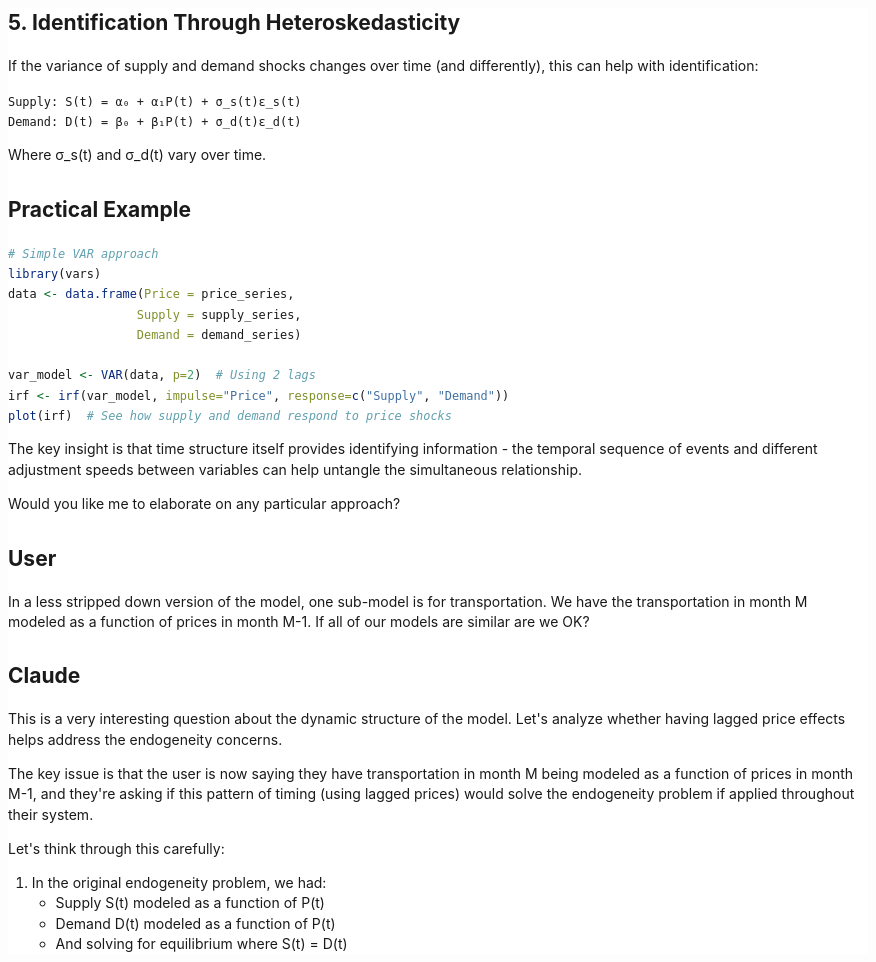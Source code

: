 ## 5. Identification Through Heteroskedasticity

If the variance of supply and demand shocks changes over time (and differently), this can help with identification:

```
Supply: S(t) = α₀ + α₁P(t) + σ_s(t)ε_s(t)
Demand: D(t) = β₀ + β₁P(t) + σ_d(t)ε_d(t)
```

Where σ_s(t) and σ_d(t) vary over time.

## Practical Example

```r
# Simple VAR approach
library(vars)
data <- data.frame(Price = price_series, 
                  Supply = supply_series, 
                  Demand = demand_series)
                  
var_model <- VAR(data, p=2)  # Using 2 lags
irf <- irf(var_model, impulse="Price", response=c("Supply", "Demand"))
plot(irf)  # See how supply and demand respond to price shocks
```

The key insight is that time structure itself provides identifying information - the temporal sequence of events and different adjustment speeds between variables can help untangle the simultaneous relationship.

Would you like me to elaborate on any particular approach?

## User

In a less stripped down version of the model, one sub-model is for transportation. We have the transportation in month M modeled as a function of prices in month M-1. If all of our models are similar are we OK?

## Claude

This is a very interesting question about the dynamic structure of the model. Let's analyze whether having lagged price effects helps address the endogeneity concerns.

The key issue is that the user is now saying they have transportation in month M being modeled as a function of prices in month M-1, and they're asking if this pattern of timing (using lagged prices) would solve the endogeneity problem if applied throughout their system.

Let's think through this carefully:

1. In the original endogeneity problem, we had:
   - Supply S(t) modeled as a function of P(t)
   - Demand D(t) modeled as a function of P(t)
   - And solving for equilibrium where S(t) = D(t)
